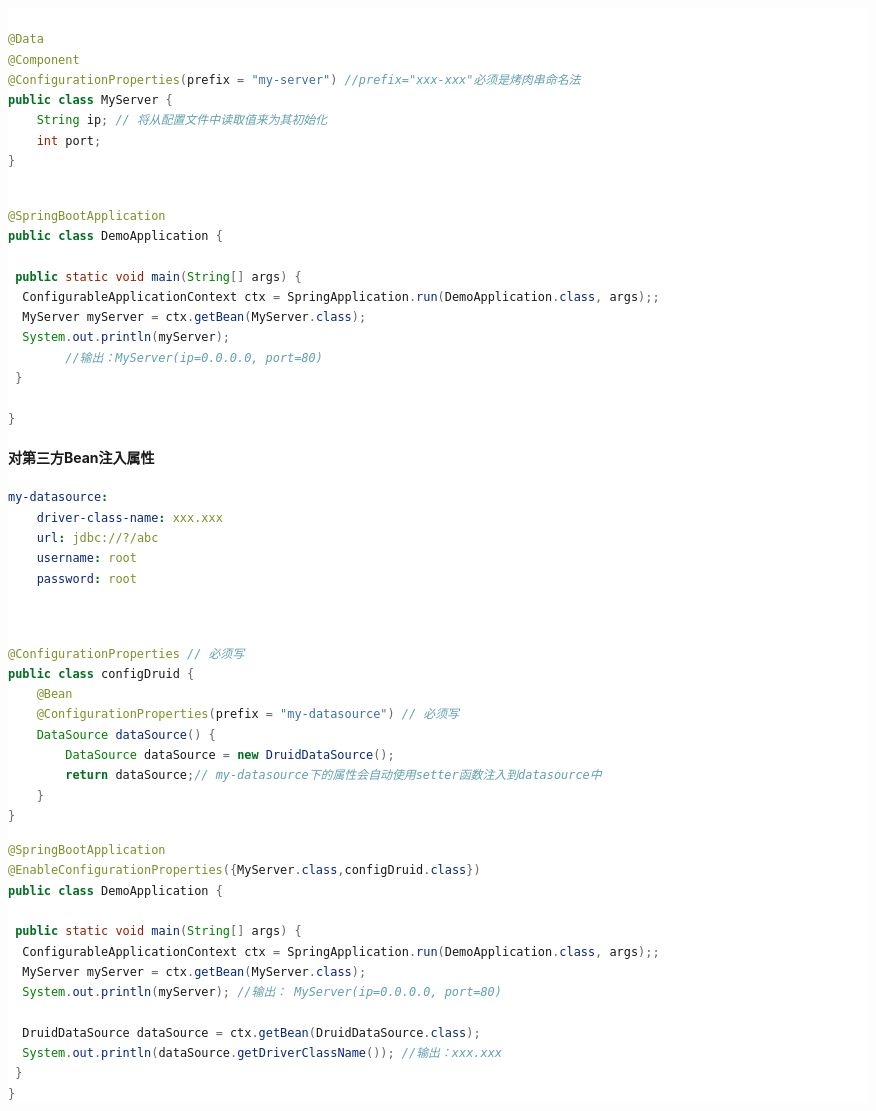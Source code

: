 ```java

@Data
@Component
@ConfigurationProperties(prefix = "my-server") //prefix="xxx-xxx"必须是烤肉串命名法 
public class MyServer {
    String ip; // 将从配置文件中读取值来为其初始化
    int port;
}
```

```java

@SpringBootApplication
public class DemoApplication {

 public static void main(String[] args) {
  ConfigurableApplicationContext ctx = SpringApplication.run(DemoApplication.class, args);;
  MyServer myServer = ctx.getBean(MyServer.class);
  System.out.println(myServer); 
        //输出：MyServer(ip=0.0.0.0, port=80)
 }

}
```

#### 对第三方Bean注入属性

```yaml
my-datasource:
    driver-class-name: xxx.xxx
    url: jdbc://?/abc
    username: root
    password: root
    
```

```java

@ConfigurationProperties // 必须写
public class configDruid {
    @Bean
    @ConfigurationProperties(prefix = "my-datasource") // 必须写
    DataSource dataSource() {
        DataSource dataSource = new DruidDataSource();
        return dataSource;// my-datasource下的属性会自动使用setter函数注入到datasource中
    }
}

```

```java
@SpringBootApplication
@EnableConfigurationProperties({MyServer.class,configDruid.class})
public class DemoApplication {

 public static void main(String[] args) {
  ConfigurableApplicationContext ctx = SpringApplication.run(DemoApplication.class, args);;
  MyServer myServer = ctx.getBean(MyServer.class);
  System.out.println(myServer); //输出： MyServer(ip=0.0.0.0, port=80)

  DruidDataSource dataSource = ctx.getBean(DruidDataSource.class);
  System.out.println(dataSource.getDriverClassName()); //输出：xxx.xxx
 }
}
```
